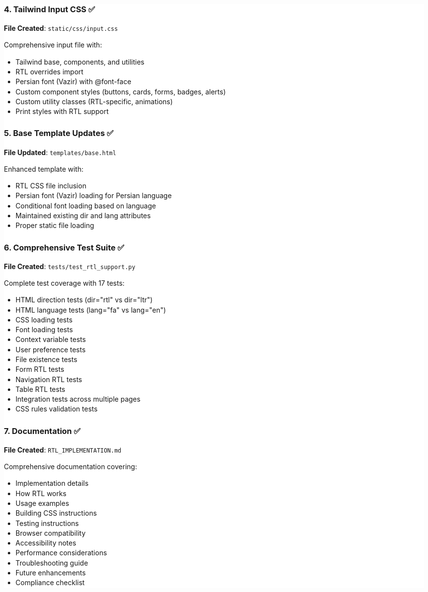 ### 4. Tailwind Input CSS ✅

**File Created**: `static/css/input.css`

Comprehensive input file with:
- Tailwind base, components, and utilities
- RTL overrides import
- Persian font (Vazir) with @font-face
- Custom component styles (buttons, cards, forms, badges, alerts)
- Custom utility classes (RTL-specific, animations)
- Print styles with RTL support

### 5. Base Template Updates ✅

**File Updated**: `templates/base.html`

Enhanced template with:
- RTL CSS file inclusion
- Persian font (Vazir) loading for Persian language
- Conditional font loading based on language
- Maintained existing dir and lang attributes
- Proper static file loading

### 6. Comprehensive Test Suite ✅

**File Created**: `tests/test_rtl_support.py`

Complete test coverage with 17 tests:
- HTML direction tests (dir="rtl" vs dir="ltr")
- HTML language tests (lang="fa" vs lang="en")
- CSS loading tests
- Font loading tests
- Context variable tests
- User preference tests
- File existence tests
- Form RTL tests
- Navigation RTL tests
- Table RTL tests
- Integration tests across multiple pages
- CSS rules validation tests

### 7. Documentation ✅

**File Created**: `RTL_IMPLEMENTATION.md`

Comprehensive documentation covering:
- Implementation details
- How RTL works
- Usage examples
- Building CSS instructions
- Testing instructions
- Browser compatibility
- Accessibility notes
- Performance considerations
- Troubleshooting guide
- Future enhancements
- Compliance checklist
